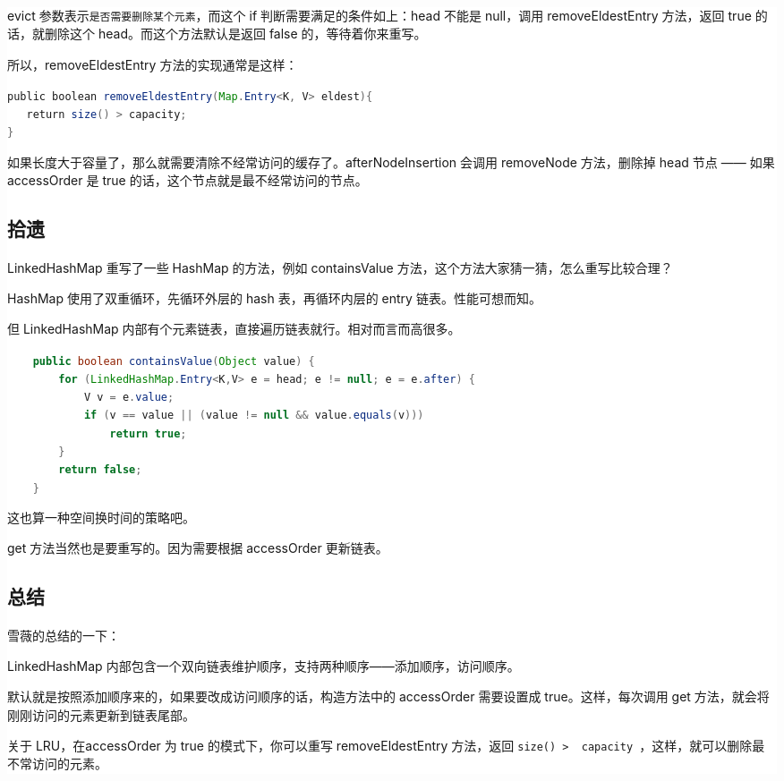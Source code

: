 evict 参数表示`是否需要删除某个元素`，而这个 if 判断需要满足的条件如上：head 不能是 null，调用 removeEldestEntry 方法，返回 true 的话，就删除这个 head。而这个方法默认是返回 false 的，等待着你来重写。

所以，removeEldestEntry 方法的实现通常是这样：

```java
public boolean removeEldestEntry(Map.Entry<K, V> eldest){    
   return size() > capacity;  
} 
```

如果长度大于容量了，那么就需要清除不经常访问的缓存了。afterNodeInsertion 会调用 removeNode 方法，删除掉 head 节点 —— 如果 accessOrder 是 true 的话，这个节点就是最不经常访问的节点。

## 拾遗

LinkedHashMap 重写了一些 HashMap 的方法，例如 containsValue 方法，这个方法大家猜一猜，怎么重写比较合理？

HashMap 使用了双重循环，先循环外层的 hash 表，再循环内层的 entry 链表。性能可想而知。

但 LinkedHashMap 内部有个元素链表，直接遍历链表就行。相对而言而高很多。


```java
    public boolean containsValue(Object value) {
        for (LinkedHashMap.Entry<K,V> e = head; e != null; e = e.after) {
            V v = e.value;
            if (v == value || (value != null && value.equals(v)))
                return true;
        }
        return false;
    }
```

这也算一种空间换时间的策略吧。

get 方法当然也是要重写的。因为需要根据 accessOrder 更新链表。


## 总结

雪薇的总结的一下：

LinkedHashMap 内部包含一个双向链表维护顺序，支持两种顺序——添加顺序，访问顺序。

默认就是按照添加顺序来的，如果要改成访问顺序的话，构造方法中的 accessOrder 需要设置成 true。这样，每次调用  get 方法，就会将刚刚访问的元素更新到链表尾部。

关于 LRU，在accessOrder 为 true 的模式下，你可以重写 removeEldestEntry 方法，返回 `size() >  capacity `，这样，就可以删除最不常访问的元素。















